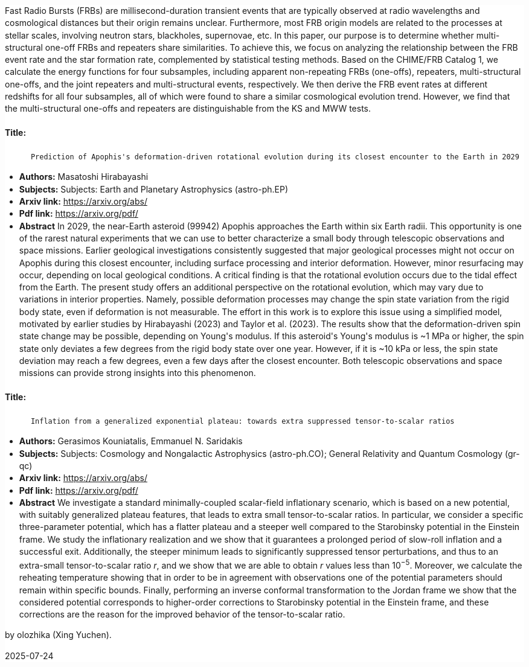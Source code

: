  Fast Radio Bursts (FRBs) are millisecond-duration transient events that are typically observed at radio wavelengths and cosmological distances but their origin remains unclear. Furthermore, most FRB origin models are related to the processes at stellar scales, involving neutron stars, blackholes, supernovae, etc. In this paper, our purpose is to determine whether multi-structural one-off FRBs and repeaters share similarities. To achieve this, we focus on analyzing the relationship between the FRB event rate and the star formation rate, complemented by statistical testing methods. Based on the CHIME/FRB Catalog 1, we calculate the energy functions for four subsamples, including apparent non-repeating FRBs (one-offs), repeaters, multi-structural one-offs, and the joint repeaters and multi-structural events, respectively. We then derive the FRB event rates at different redshifts for all four subsamples, all of which were found to share a similar cosmological evolution trend. However, we find that the multi-structural one-offs and repeaters are distinguishable from the KS and MWW tests.
#### Title:
          Prediction of Apophis's deformation-driven rotational evolution during its closest encounter to the Earth in 2029
 - **Authors:** Masatoshi Hirabayashi
 - **Subjects:** Subjects:
Earth and Planetary Astrophysics (astro-ph.EP)
 - **Arxiv link:** https://arxiv.org/abs/
 - **Pdf link:** https://arxiv.org/pdf/
 - **Abstract**
 In 2029, the near-Earth asteroid (99942) Apophis approaches the Earth within six Earth radii. This opportunity is one of the rarest natural experiments that we can use to better characterize a small body through telescopic observations and space missions. Earlier geological investigations consistently suggested that major geological processes might not occur on Apophis during this closest encounter, including surface processing and interior deformation. However, minor resurfacing may occur, depending on local geological conditions. A critical finding is that the rotational evolution occurs due to the tidal effect from the Earth. The present study offers an additional perspective on the rotational evolution, which may vary due to variations in interior properties. Namely, possible deformation processes may change the spin state variation from the rigid body state, even if deformation is not measurable. The effort in this work is to explore this issue using a simplified model, motivated by earlier studies by Hirabayashi (2023) and Taylor et al. (2023). The results show that the deformation-driven spin state change may be possible, depending on Young's modulus. If this asteroid's Young's modulus is ~1 MPa or higher, the spin state only deviates a few degrees from the rigid body state over one year. However, if it is ~10 kPa or less, the spin state deviation may reach a few degrees, even a few days after the closest encounter. Both telescopic observations and space missions can provide strong insights into this phenomenon.
#### Title:
          Inflation from a generalized exponential plateau: towards extra suppressed tensor-to-scalar ratios
 - **Authors:** Gerasimos Kouniatalis, Emmanuel N. Saridakis
 - **Subjects:** Subjects:
Cosmology and Nongalactic Astrophysics (astro-ph.CO); General Relativity and Quantum Cosmology (gr-qc)
 - **Arxiv link:** https://arxiv.org/abs/
 - **Pdf link:** https://arxiv.org/pdf/
 - **Abstract**
 We investigate a standard minimally-coupled scalar-field inflationary scenario, which is based on a new potential, with suitably generalized plateau features, that leads to extra small tensor-to-scalar ratios. In particular, we consider a specific three-parameter potential, which has a flatter plateau and a steeper well compared to the Starobinsky potential in the Einstein frame. We study the inflationary realization and we show that it guarantees a prolonged period of slow-roll inflation and a successful exit. Additionally, the steeper minimum leads to significantly suppressed tensor perturbations, and thus to an extra-small tensor-to-scalar ratio $r$, and we show that we are able to obtain $r$ values less than $10^{-5}$. Moreover, we calculate the reheating temperature showing that in order to be in agreement with observations one of the potential parameters should remain within specific bounds. Finally, performing an inverse conformal transformation to the Jordan frame we show that the considered potential corresponds to higher-order corrections to Starobinsky potential in the Einstein frame, and these corrections are the reason for the improved behavior of the tensor-to-scalar ratio.


by olozhika (Xing Yuchen). 


2025-07-24
